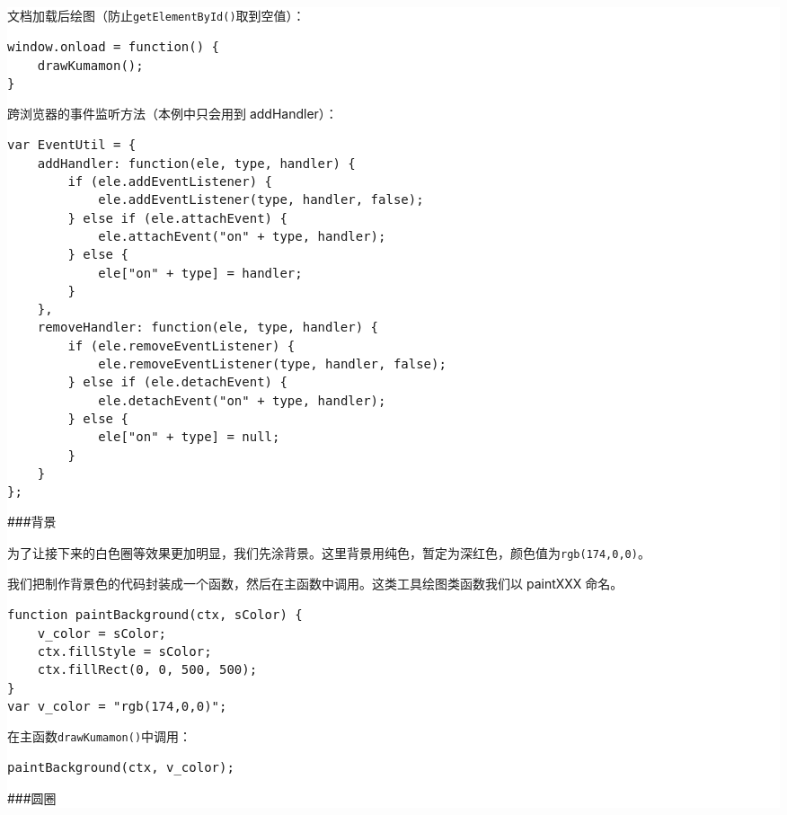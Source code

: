 文档加载后绘图（防止`getElementById()`取到空值）：

<pre>
window.onload = function() {
    drawKumamon();
}
</pre>

跨浏览器的事件监听方法（本例中只会用到 addHandler）：

<pre>
var EventUtil = {
    addHandler: function(ele, type, handler) {
        if (ele.addEventListener) {
            ele.addEventListener(type, handler, false);
        } else if (ele.attachEvent) {
            ele.attachEvent("on" + type, handler);
        } else {
            ele["on" + type] = handler;
        }
    },
    removeHandler: function(ele, type, handler) {
        if (ele.removeEventListener) {
            ele.removeEventListener(type, handler, false);
        } else if (ele.detachEvent) {
            ele.detachEvent("on" + type, handler);
        } else {
            ele["on" + type] = null;
        }
    }
};
</pre>

###背景

为了让接下来的白色圈等效果更加明显，我们先涂背景。这里背景用纯色，暂定为深红色，颜色值为`rgb(174,0,0)`。

我们把制作背景色的代码封装成一个函数，然后在主函数中调用。这类工具绘图类函数我们以 paintXXX 命名。

<pre>
function paintBackground(ctx, sColor) {
    v_color = sColor;
    ctx.fillStyle = sColor;
    ctx.fillRect(0, 0, 500, 500);
}
var v_color = "rgb(174,0,0)";
</pre>

在主函数`drawKumamon()`中调用：

<pre>
paintBackground(ctx, v_color);
</pre>

###圆圈
